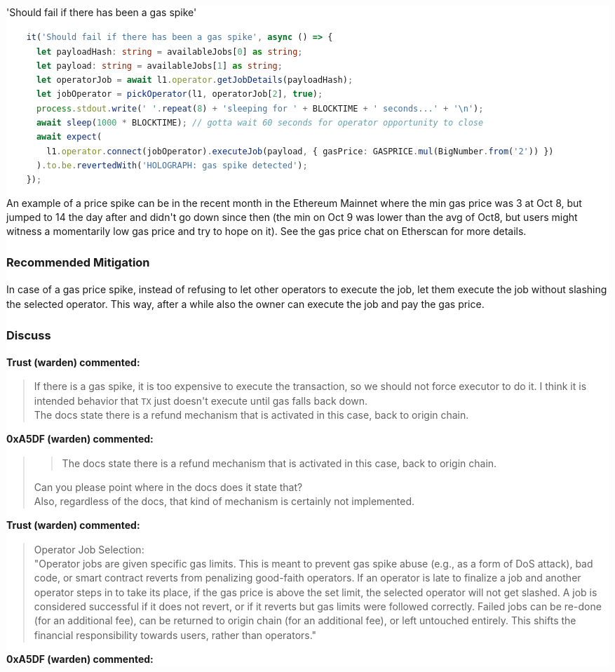 'Should fail if there has been a gas spike'
```typescript
    it('Should fail if there has been a gas spike', async () => {
      let payloadHash: string = availableJobs[0] as string;
      let payload: string = availableJobs[1] as string;
      let operatorJob = await l1.operator.getJobDetails(payloadHash);
      let jobOperator = pickOperator(l1, operatorJob[2], true);
      process.stdout.write(' '.repeat(8) + 'sleeping for ' + BLOCKTIME + ' seconds...' + '\n');
      await sleep(1000 * BLOCKTIME); // gotta wait 60 seconds for operator opportunity to close
      await expect(
        l1.operator.connect(jobOperator).executeJob(payload, { gasPrice: GASPRICE.mul(BigNumber.from('2')) })
      ).to.be.revertedWith('HOLOGRAPH: gas spike detected');
    });
```

An example of a price spike can be in the recent month in the Ethereum Mainnet where the min gas price was 3 at Oct 8, but jumped to 14 the day after and didn't go down since then (the min on Oct 9 was lower than the avg of Oct8, but users might witness a momentarily low gas price and try to hope on it). See the gas price chat on Etherscan for more details.
### Recommended Mitigation

In case of a gas price spike, instead of refusing to let other operators to execute the job, let them execute the job without slashing the selected operator. This way, after a while also the owner can execute the job and pay the gas price.

### Discuss

**Trust (warden) commented:**

> If there is a gas spike, it is too expensive to execute the transaction, so we should not force executor to do it. I think it is intended behavior that `TX` just doesn't execute until gas falls back down.<br> The docs state there is a refund mechanism that is activated in this case, back to origin chain.

**0xA5DF (warden) commented:**

> > The docs state there is a refund mechanism that is activated in this case, back to origin chain.
> 
> Can you please point where in the docs does it state that?<br> Also, regardless of the docs, that kind of mechanism is certainly not implemented.

**Trust (warden) commented:**

> Operator Job Selection:<br> "Operator jobs are given specific gas limits. This is meant to prevent gas spike abuse (e.g., as a form of DoS attack), bad code, or smart contract reverts from penalizing good-faith operators. If an operator is late to finalize a job and another operator steps in to take its place, if the gas price is above the set limit, the selected operator will not get slashed. A job is considered successful if it does not revert, or if it reverts but gas limits were followed correctly. Failed jobs can be re-done (for an additional fee), can be returned to origin chain (for an additional fee), or left untouched entirely. This shifts the financial responsibility towards users, rather than operators."

**0xA5DF (warden) commented:**
